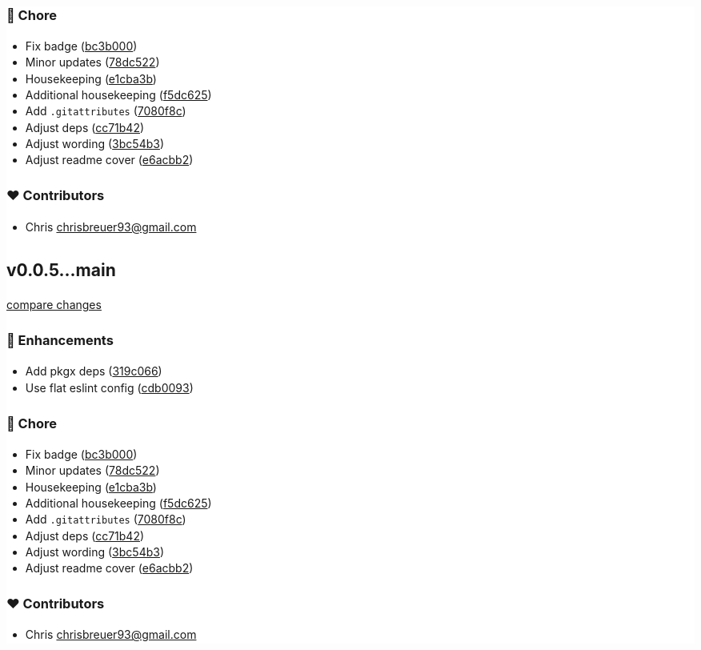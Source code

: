 ### 🏡 Chore

- Fix badge ([bc3b000](https://github.com/stacksjs/ts-starter/commit/bc3b000))
- Minor updates ([78dc522](https://github.com/stacksjs/ts-starter/commit/78dc522))
- Housekeeping ([e1cba3b](https://github.com/stacksjs/ts-starter/commit/e1cba3b))
- Additional housekeeping ([f5dc625](https://github.com/stacksjs/ts-starter/commit/f5dc625))
- Add `.gitattributes` ([7080f8c](https://github.com/stacksjs/ts-starter/commit/7080f8c))
- Adjust deps ([cc71b42](https://github.com/stacksjs/ts-starter/commit/cc71b42))
- Adjust wording ([3bc54b3](https://github.com/stacksjs/ts-starter/commit/3bc54b3))
- Adjust readme cover ([e6acbb2](https://github.com/stacksjs/ts-starter/commit/e6acbb2))

### ❤️ Contributors

- Chris <chrisbreuer93@gmail.com>

## v0.0.5...main

[compare changes](https://github.com/stacksjs/ts-starter/compare/v0.0.5...main)

### 🚀 Enhancements

- Add pkgx deps ([319c066](https://github.com/stacksjs/ts-starter/commit/319c066))
- Use flat eslint config ([cdb0093](https://github.com/stacksjs/ts-starter/commit/cdb0093))

### 🏡 Chore

- Fix badge ([bc3b000](https://github.com/stacksjs/ts-starter/commit/bc3b000))
- Minor updates ([78dc522](https://github.com/stacksjs/ts-starter/commit/78dc522))
- Housekeeping ([e1cba3b](https://github.com/stacksjs/ts-starter/commit/e1cba3b))
- Additional housekeeping ([f5dc625](https://github.com/stacksjs/ts-starter/commit/f5dc625))
- Add `.gitattributes` ([7080f8c](https://github.com/stacksjs/ts-starter/commit/7080f8c))
- Adjust deps ([cc71b42](https://github.com/stacksjs/ts-starter/commit/cc71b42))
- Adjust wording ([3bc54b3](https://github.com/stacksjs/ts-starter/commit/3bc54b3))
- Adjust readme cover ([e6acbb2](https://github.com/stacksjs/ts-starter/commit/e6acbb2))

### ❤️ Contributors

- Chris <chrisbreuer93@gmail.com>

